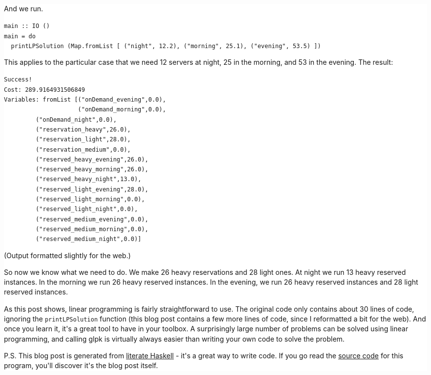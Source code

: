 And we run.

    main :: IO ()
    main = do
      printLPSolution (Map.fromList [ ("night", 12.2), ("morning", 25.1), ("evening", 53.5) ])

This applies to the particular case that we need 12 servers at night, 25 in the morning, and 53 in the evening. The result:

    Success!
    Cost: 289.9164931506849
    Variables: fromList [("onDemand_evening",0.0),
                         ("onDemand_morning",0.0),
			 ("onDemand_night",0.0),
			 ("reservation_heavy",26.0),
			 ("reservation_light",28.0),
			 ("reservation_medium",0.0),
			 ("reserved_heavy_evening",26.0),
			 ("reserved_heavy_morning",26.0),
			 ("reserved_heavy_night",13.0),
			 ("reserved_light_evening",28.0),
			 ("reserved_light_morning",0.0),
			 ("reserved_light_night",0.0),
			 ("reserved_medium_evening",0.0),
			 ("reserved_medium_morning",0.0),
			 ("reserved_medium_night",0.0)]

(Output formatted slightly for the web.)

So now we know what we need to do. We make 26 heavy reservations and 28 light ones. At night we run 13 heavy reserved instances. In the morning we run 26 heavy reserved instances. In the evening, we run 26 heavy reserved instances and 28 light reserved instances.

As this post shows, linear programming is fairly straightforward to use. The original code only contains about 30 lines of code, ignoring the `printLPSolution` function (this blog post contains a few more lines of code, since I reformatted a bit for the web). And once you learn it, it's a great tool to have in your toolbox. A surprisingly large number of problems can be solved using linear programming, and calling glpk is virtually always easier than writing your own code to solve the problem.

P.S. This blog post is generated from [literate Haskell](http://www.haskell.org/haskellwiki/Literate_programming) -
it's a great way to write code. If you go read the [source code](https://github.com/stucchio/Cloud-capacity-planning/blob/master/cloud-planning.lhs)
for this program, you'll discover it's the blog post itself.
